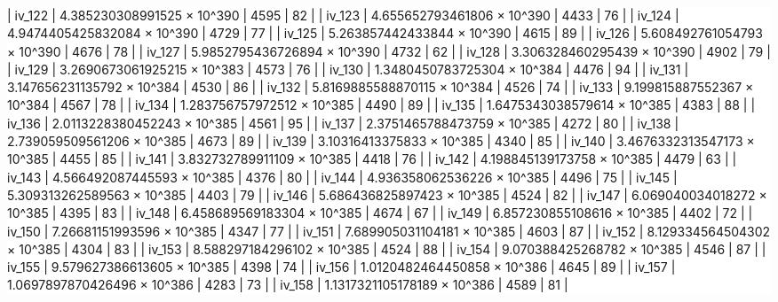 | iv_122 | 4.385230308991525 × 10^390 | 4595 | 82 |
| iv_123 | 4.655652793461806 × 10^390 | 4433 | 76 |
| iv_124 | 4.9474405425832084 × 10^390 | 4729 | 77 |
| iv_125 | 5.263857442433844 × 10^390 | 4615 | 89 |
| iv_126 | 5.608492761054793 × 10^390 | 4676 | 78 |
| iv_127 | 5.9852795436726894 × 10^390 | 4732 | 62 |
| iv_128 | 3.306328460295439 × 10^390 | 4902 | 79 |
| iv_129 | 3.2690673061925215 × 10^383 | 4573 | 76 |
| iv_130 | 1.3480450783725304 × 10^384 | 4476 | 94 |
| iv_131 | 3.147656231135792 × 10^384 | 4530 | 86 |
| iv_132 | 5.8169885588870115 × 10^384 | 4526 | 74 |
| iv_133 | 9.199815887552367 × 10^384 | 4567 | 78 |
| iv_134 | 1.283756757972512 × 10^385 | 4490 | 89 |
| iv_135 | 1.6475343038579614 × 10^385 | 4383 | 88 |
| iv_136 | 2.0113228380452243 × 10^385 | 4561 | 95 |
| iv_137 | 2.3751465788473759 × 10^385 | 4272 | 80 |
| iv_138 | 2.739059509561206 × 10^385 | 4673 | 89 |
| iv_139 | 3.10316413375833 × 10^385 | 4340 | 85 |
| iv_140 | 3.4676332313547173 × 10^385 | 4455 | 85 |
| iv_141 | 3.832732789911109 × 10^385 | 4418 | 76 |
| iv_142 | 4.198845139173758 × 10^385 | 4479 | 63 |
| iv_143 | 4.566492087445593 × 10^385 | 4376 | 80 |
| iv_144 | 4.936358062536226 × 10^385 | 4496 | 75 |
| iv_145 | 5.309313262589563 × 10^385 | 4403 | 79 |
| iv_146 | 5.686436825897423 × 10^385 | 4524 | 82 |
| iv_147 | 6.069040034018272 × 10^385 | 4395 | 83 |
| iv_148 | 6.458689569183304 × 10^385 | 4674 | 67 |
| iv_149 | 6.857230855108616 × 10^385 | 4402 | 72 |
| iv_150 | 7.26681151993596 × 10^385 | 4347 | 77 |
| iv_151 | 7.689905031104181 × 10^385 | 4603 | 87 |
| iv_152 | 8.129334564504302 × 10^385 | 4304 | 83 |
| iv_153 | 8.588297184296102 × 10^385 | 4524 | 88 |
| iv_154 | 9.070388425268782 × 10^385 | 4546 | 87 |
| iv_155 | 9.579627386613605 × 10^385 | 4398 | 74 |
| iv_156 | 1.0120482464450858 × 10^386 | 4645 | 89 |
| iv_157 | 1.0697897870426496 × 10^386 | 4283 | 73 |
| iv_158 | 1.1317321105178189 × 10^386 | 4589 | 81 |
